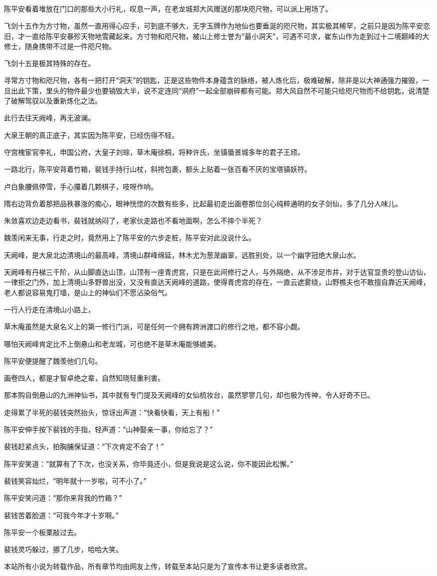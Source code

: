    陈平安看着堆放在门口的那些大小行礼，叹息一声，在老龙城郑大风赠送的那块咫尺物，可以派上用场了。

   飞剑十五作为方寸物，虽然一直用得心应手，可到底不够大，无字玉牌作为地仙也要垂涎的咫尺物，其实极其稀罕，之前只是因为陈平安恋旧，才一直给陈平安暴殄天物地雪藏起来。方寸物和咫尺物，被山上修士誉为“最小洞天”，可遇不可求，崔东山作为走到过十二境巅峰的大修士，随身携带不过是一件咫尺物。

   飞剑十五是极其特殊的存在。

   寻常方寸物和咫尺物，各有一把打开“洞天”的钥匙，正是这些物件本身蕴含的脉络，被人炼化后，极难破解，除非是以大神通强力摧毁，一旦出此下策，里头的物件最少也要销毁大半，说不定连同“洞府”一起全部崩碎都有可能。郑大风自然不可能只给咫尺物而不给钥匙，说清楚了破解驾驭以及重新炼化之法。

   此行去往天阙峰，再无波澜。

   大泉王朝的真正底子，其实因为陈平安，已经伤得不轻。

   守宫槐宦官李礼，申国公府，大皇子刘琮，草木庵徐桐，将种许氏，坐镇蜃景城多年的君子王颀。

   一路北行，陈平安背着竹箱，裴钱手持行山杖，斜挎包裹，额头上贴着一张百看不厌的宝塔镇妖符。

   卢白象腰佩停雪，手心攥着几颗棋子，吱呀作响。

   隋右边背负着那把品秩暴涨的痴心，眼神恍惚的次数有些多，比起最初走出画卷那位剑心纯粹通明的女子剑仙，多了几分人味儿。

   朱敛喜欢边走边看书，裴钱就纳闷了，老家伙走路也不看地面啊，怎么不摔个半死？

   魏羡闲来无事，行走之时，竟然用上了陈平安的六步走桩，陈平安对此没说什么。

   天阙峰，是大泉北边清境山的最高峰，清境山群峰绵延，林木尤为葱茏幽翠，远胜别处，以一个幽字冠绝大泉山水。

   天阙峰有丹梯三千阶，从山脚直达山顶，山顶有一座青虎宫，只是在此间修行之人，与外隔绝，从不涉足市井，对于达官显贵的登山访仙，一律拒之门外，加上清境山多野兽出没，又没有直达天阙峰的道路，使得青虎宫的存在，一直云遮雾绕，山野樵夫也不敢擅自靠近天阙峰，老人都说容易鬼打墙，是山上的神仙们不愿沾染俗气。

   一行人行走在清境山小路上，

   草木庵虽然是大泉名义上的第一修行门派，可是任何一个拥有跨洲渡口的修行之地，都不容小觑。

   哪怕天阙峰肯定比不上倒悬山和老龙城，可也绝不是草木庵能够媲美。

   陈平安便提醒了魏羡他们几句。

   画卷四人，都是才智卓绝之辈，自然知晓轻重利害。

   那本购自倒悬山的九洲神仙书，其中就有专门提及天阙峰的女仙梳妆台，虽然寥寥几句，却也极为传神，令人好奇不已。

   走得累了半死的裴钱突然抬头，惊讶出声道：“快看快看，天上有船！”

   陈平安伸手按下裴钱的手指，轻声道：“山神娶亲一事，你给忘了？”

   裴钱赶紧点头，拍胸脯保证道：“下次肯定不会了！”

   陈平安笑道：“就算有了下次，也没关系，你毕竟还小，但是我说是这么说，你不能因此松懈。”

   裴钱笑容灿烂，“明年就十一岁啦，可不小了。”

   陈平安笑问道：“那你来背我的竹箱？”

   裴钱苦着脸道：“可我今年才十岁啊。”

   陈平安一个板栗敲过去。

   裴钱灵巧躲过，挪了几步，哈哈大笑。

  本站所有小说为转载作品，所有章节均由网友上传，转载至本站只是为了宣传本书让更多读者欣赏。